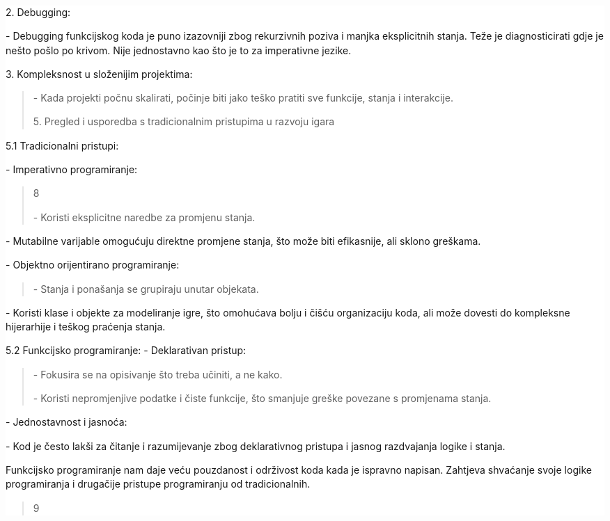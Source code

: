 2\. Debugging:

\- Debugging funkcijskog koda je puno izazovniji zbog rekurzivnih poziva
i manjka eksplicitnih stanja. Teže je diagnosticirati gdje je nešto
pošlo po krivom. Nije jednostavno kao što je to za imperativne jezike.

3\. Kompleksnost u složenijim projektima:

> \- Kada projekti počnu skalirati, počinje biti jako teško pratiti sve
> funkcije, stanja i interakcije.
>
> 5\. Pregled i usporedba s tradicionalnim pristupima u razvoju igara

5.1 Tradicionalni pristupi:

\- Imperativno programiranje:

> 8
>
> \- Koristi eksplicitne naredbe za promjenu stanja.

\- Mutabilne varijable omogućuju direktne promjene stanja, što može biti
efikasnije, ali sklono greškama.

\- Objektno orijentirano programiranje:

> \- Stanja i ponašanja se grupiraju unutar objekata.

\- Koristi klase i objekte za modeliranje igre, što omohućava bolju i
čišću organizaciju koda, ali može dovesti do kompleksne hijerarhije i
teškog praćenja stanja.

5.2 Funkcijsko programiranje: - Deklarativan pristup:

> \- Fokusira se na opisivanje što treba učiniti, a ne kako.
>
> \- Koristi nepromjenjive podatke i čiste funkcije, što smanjuje greške
> povezane s promjenama stanja.

\- Jednostavnost i jasnoća:

\- Kod je često lakši za čitanje i razumijevanje zbog deklarativnog
pristupa i jasnog razdvajanja logike i stanja.

Funkcijsko programiranje nam daje veću pouzdanost i održivost koda kada
je ispravno napisan. Zahtjeva shvaćanje svoje logike programiranja i
drugačije pristupe programiranju od tradicionalnih.

> 9

